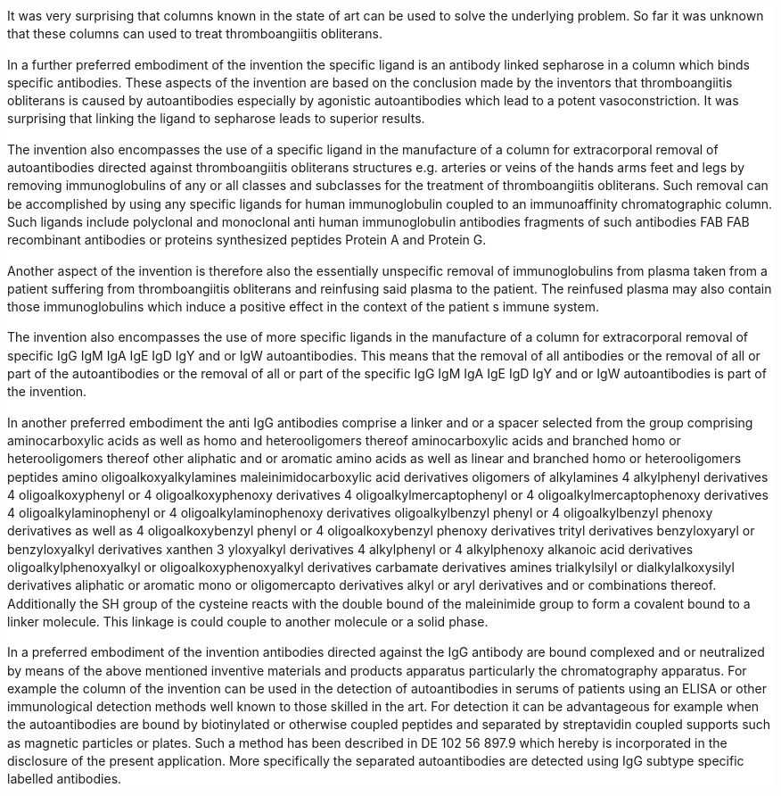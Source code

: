 It was very surprising that columns known in the state of art can be used to solve the underlying problem. So far it was unknown that these columns can used to treat thromboangiitis obliterans.

In a further preferred embodiment of the invention the specific ligand is an antibody linked sepharose in a column which binds specific antibodies. These aspects of the invention are based on the conclusion made by the inventors that thromboangiitis obliterans is caused by autoantibodies especially by agonistic autoantibodies which lead to a potent vasoconstriction. It was surprising that linking the ligand to sepharose leads to superior results.

The invention also encompasses the use of a specific ligand in the manufacture of a column for extracorporal removal of autoantibodies directed against thromboangiitis obliterans structures e.g. arteries or veins of the hands arms feet and legs by removing immunoglobulins of any or all classes and subclasses for the treatment of thromboangiitis obliterans. Such removal can be accomplished by using any specific ligands for human immunoglobulin coupled to an immunoaffinity chromatographic column. Such ligands include polyclonal and monoclonal anti human immunoglobulin antibodies fragments of such antibodies FAB FAB recombinant antibodies or proteins synthesized peptides Protein A and Protein G.

Another aspect of the invention is therefore also the essentially unspecific removal of immunoglobulins from plasma taken from a patient suffering from thromboangiitis obliterans and reinfusing said plasma to the patient. The reinfused plasma may also contain those immunoglobulins which induce a positive effect in the context of the patient s immune system.

The invention also encompasses the use of more specific ligands in the manufacture of a column for extracorporal removal of specific IgG IgM IgA IgE IgD IgY and or IgW autoantibodies. This means that the removal of all antibodies or the removal of all or part of the autoantibodies or the removal of all or part of the specific IgG IgM IgA IgE IgD IgY and or IgW autoantibodies is part of the invention.

In another preferred embodiment the anti IgG antibodies comprise a linker and or a spacer selected from the group comprising aminocarboxylic acids as well as homo and heterooligomers thereof aminocarboxylic acids and branched homo or heterooligomers thereof other aliphatic and or aromatic amino acids as well as linear and branched homo or heterooligomers peptides amino oligoalkoxyalkylamines maleinimidocarboxylic acid derivatives oligomers of alkylamines 4 alkylphenyl derivatives 4 oligoalkoxyphenyl or 4 oligoalkoxyphenoxy derivatives 4 oligoalkylmercaptophenyl or 4 oligoalkylmercaptophenoxy derivatives 4 oligoalkylaminophenyl or 4 oligoalkylaminophenoxy derivatives oligoalkylbenzyl phenyl or 4 oligoalkylbenzyl phenoxy derivatives as well as 4 oligoalkoxybenzyl phenyl or 4 oligoalkoxybenzyl phenoxy derivatives trityl derivatives benzyloxyaryl or benzyloxyalkyl derivatives xanthen 3 yloxyalkyl derivatives 4 alkylphenyl or 4 alkylphenoxy alkanoic acid derivatives oligoalkylphenoxyalkyl or oligoalkoxyphenoxyalkyl derivatives carbamate derivatives amines trialkylsilyl or dialkylalkoxysilyl derivatives aliphatic or aromatic mono or oligomercapto derivatives alkyl or aryl derivatives and or combinations thereof. Additionally the SH group of the cysteine reacts with the double bound of the maleinimide group to form a covalent bound to a linker molecule. This linkage is could couple to another molecule or a solid phase.

In a preferred embodiment of the invention antibodies directed against the IgG antibody are bound complexed and or neutralized by means of the above mentioned inventive materials and products apparatus particularly the chromatography apparatus. For example the column of the invention can be used in the detection of autoantibodies in serums of patients using an ELISA or other immunological detection methods well known to those skilled in the art. For detection it can be advantageous for example when the autoantibodies are bound by biotinylated or otherwise coupled peptides and separated by streptavidin coupled supports such as magnetic particles or plates. Such a method has been described in DE 102 56 897.9 which hereby is incorporated in the disclosure of the present application. More specifically the separated autoantibodies are detected using IgG subtype specific labelled antibodies.

